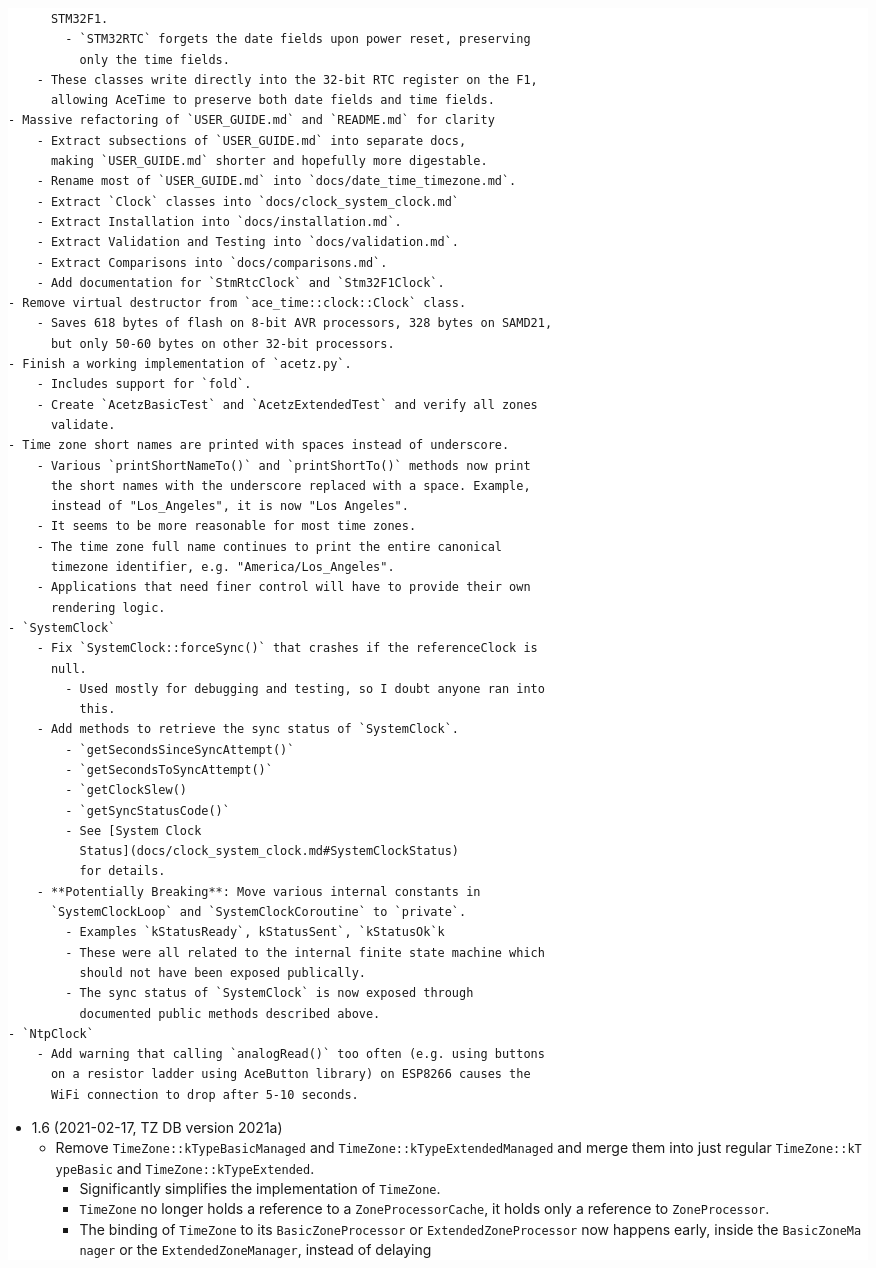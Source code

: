           STM32F1.
            - `STM32RTC` forgets the date fields upon power reset, preserving
              only the time fields.
        - These classes write directly into the 32-bit RTC register on the F1,
          allowing AceTime to preserve both date fields and time fields.
    - Massive refactoring of `USER_GUIDE.md` and `README.md` for clarity
        - Extract subsections of `USER_GUIDE.md` into separate docs,
          making `USER_GUIDE.md` shorter and hopefully more digestable.
        - Rename most of `USER_GUIDE.md` into `docs/date_time_timezone.md`.
        - Extract `Clock` classes into `docs/clock_system_clock.md`
        - Extract Installation into `docs/installation.md`.
        - Extract Validation and Testing into `docs/validation.md`.
        - Extract Comparisons into `docs/comparisons.md`.
        - Add documentation for `StmRtcClock` and `Stm32F1Clock`.
    - Remove virtual destructor from `ace_time::clock::Clock` class.
        - Saves 618 bytes of flash on 8-bit AVR processors, 328 bytes on SAMD21,
          but only 50-60 bytes on other 32-bit processors.
    - Finish a working implementation of `acetz.py`.
        - Includes support for `fold`.
        - Create `AcetzBasicTest` and `AcetzExtendedTest` and verify all zones
          validate.
    - Time zone short names are printed with spaces instead of underscore.
        - Various `printShortNameTo()` and `printShortTo()` methods now print
          the short names with the underscore replaced with a space. Example,
          instead of "Los_Angeles", it is now "Los Angeles".
        - It seems to be more reasonable for most time zones.
        - The time zone full name continues to print the entire canonical
          timezone identifier, e.g. "America/Los_Angeles".
        - Applications that need finer control will have to provide their own
          rendering logic.
    - `SystemClock`
        - Fix `SystemClock::forceSync()` that crashes if the referenceClock is
          null.
            - Used mostly for debugging and testing, so I doubt anyone ran into
              this.
        - Add methods to retrieve the sync status of `SystemClock`.
            - `getSecondsSinceSyncAttempt()`
            - `getSecondsToSyncAttempt()`
            - `getClockSlew()
            - `getSyncStatusCode()`
            - See [System Clock
              Status](docs/clock_system_clock.md#SystemClockStatus)
              for details.
        - **Potentially Breaking**: Move various internal constants in
          `SystemClockLoop` and `SystemClockCoroutine` to `private`.
            - Examples `kStatusReady`, kStatusSent`, `kStatusOk`k
            - These were all related to the internal finite state machine which
              should not have been exposed publically.
            - The sync status of `SystemClock` is now exposed through
              documented public methods described above.
    - `NtpClock`
        - Add warning that calling `analogRead()` too often (e.g. using buttons
          on a resistor ladder using AceButton library) on ESP8266 causes the
          WiFi connection to drop after 5-10 seconds.
- 1.6 (2021-02-17, TZ DB version 2021a)
    - Remove `TimeZone::kTypeBasicManaged` and `TimeZone::kTypeExtendedManaged`
      and merge them into just regular `TimeZone::kTypeBasic` and
      `TimeZone::kTypeExtended`.
        - Significantly simplifies the implementation of `TimeZone`.
        - `TimeZone` no longer holds a reference to a `ZoneProcessorCache`, it
          holds only a reference to `ZoneProcessor`.
        - The binding of `TimeZone` to its `BasicZoneProcessor` or
          `ExtendedZoneProcessor` now happens early, inside the
          `BasicZoneManager` or the `ExtendedZoneManager`, instead of delaying